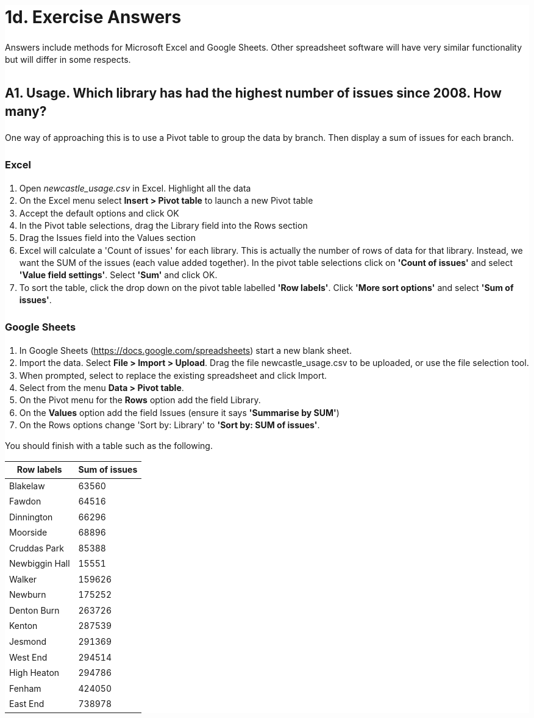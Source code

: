 1d. Exercise Answers
====================

Answers include methods for Microsoft Excel and Google Sheets. Other spreadsheet software will have very similar functionality but will differ in some respects.

A1. Usage. Which library has had the highest number of issues since 2008.  How many?
------------------------------------------------------------------------------------

One way of approaching this is to use a Pivot table to group the data by branch.  Then display a sum of issues for each branch.

### Excel

1. Open *newcastle_usage.csv* in Excel.  Highlight all the data
2. On the Excel menu select **Insert > Pivot table** to launch a new Pivot table
3. Accept the default options and click OK
4. In the Pivot table selections, drag the Library field into the Rows section
5. Drag the Issues field into the Values section
6. Excel will calculate a 'Count of issues' for each library. This is actually the number of rows of data for that library.  Instead, we want the SUM of the issues (each value added together). In the pivot table selections click on **'Count of issues'** and select **'Value field settings'**.  Select **'Sum'** and click OK.
7. To sort the table, click the drop down on the pivot table labelled **'Row labels'**.  Click **'More sort options'** and select **'Sum of issues'**.

### Google Sheets

1. In Google Sheets (https://docs.google.com/spreadsheets) start a new blank sheet.
2. Import the data.  Select **File > Import > Upload**. Drag the file newcastle_usage.csv to be uploaded, or use the file selection tool.
3. When prompted, select to replace the existing spreadsheet and click Import.
4. Select from the menu **Data > Pivot table**.
5. On the Pivot menu for the **Rows** option add the field Library.
6. On the **Values** option add the field Issues (ensure it says **'Summarise by SUM'**)
7. On the Rows options change 'Sort by: Library' to **'Sort by: SUM of issues'**.

You should finish with a table such as the following.

| Row labels | Sum of issues |
| ---------- | ------------- |
| Blakelaw | 63560 |
| Fawdon | 64516 |
| Dinnington | 66296 |
| Moorside | 68896 |
| Cruddas Park | 85388 |
| Newbiggin Hall | 15551 |
| Walker | 159626 |
| Newburn | 175252 |
| Denton Burn | 263726 |
| Kenton | 287539 |
| Jesmond | 291369 |
| West End | 294514 |
| High Heaton | 294786 |
| Fenham | 424050 |
| East End | 738978 |